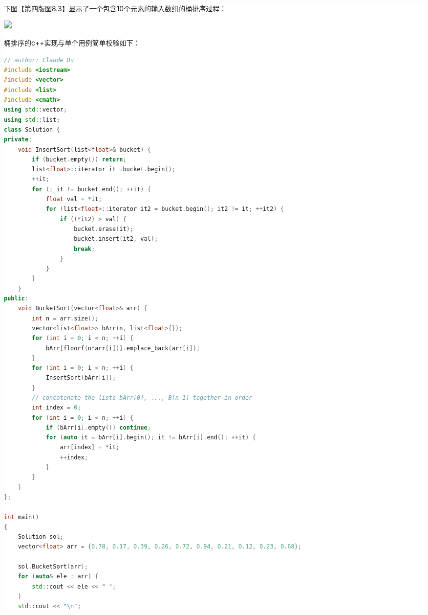 下图【第四版图8.3】显示了一个包含10个元素的输入数组的桶排序过程：

![](./figure8_4.PNG)



桶排序的c++实现与单个用例简单校验如下：

```c++
// author: Claude Du
#include <iostream>
#include <vector>
#include <list>
#include <cmath>
using std::vector;
using std::list;
class Solution {
private:
    void InsertSort(list<float>& bucket) {
        if (bucket.empty()) return;
        list<float>::iterator it =bucket.begin();
        ++it;
        for (; it != bucket.end(); ++it) {
            float val = *it;
            for (list<float>::iterator it2 = bucket.begin(); it2 != it; ++it2) {
                if ((*it2) > val) {
                    bucket.erase(it);
                    bucket.insert(it2, val);    
                    break;
                }
            }
        }
    }
public:
    void BucketSort(vector<float>& arr) {
        int n = arr.size();
        vector<list<float>> bArr(n, list<float>{});
        for (int i = 0; i < n; ++i) {
            bArr[floorf(n*arr[i])].emplace_back(arr[i]);           
        }
        for (int i = 0; i < n; ++i) {
            InsertSort(bArr[i]);
        }
        // concatenate the lists bArr[0], ..., B[n-1] together in order
        int index = 0;
        for (int i = 0; i < n; ++i) {
            if (bArr[i].empty()) continue;
            for (auto it = bArr[i].begin(); it != bArr[i].end(); ++it) {
                arr[index] = *it;
                ++index;
            }
        }
    }
};

int main()
{
    Solution sol;
    vector<float> arr = {0.78, 0.17, 0.39, 0.26, 0.72, 0.94, 0.21, 0.12, 0.23, 0.68};

    sol.BucketSort(arr);
    for (auto& ele : arr) {
        std::cout << ele << " ";
    }
    std::cout << "\n";
```